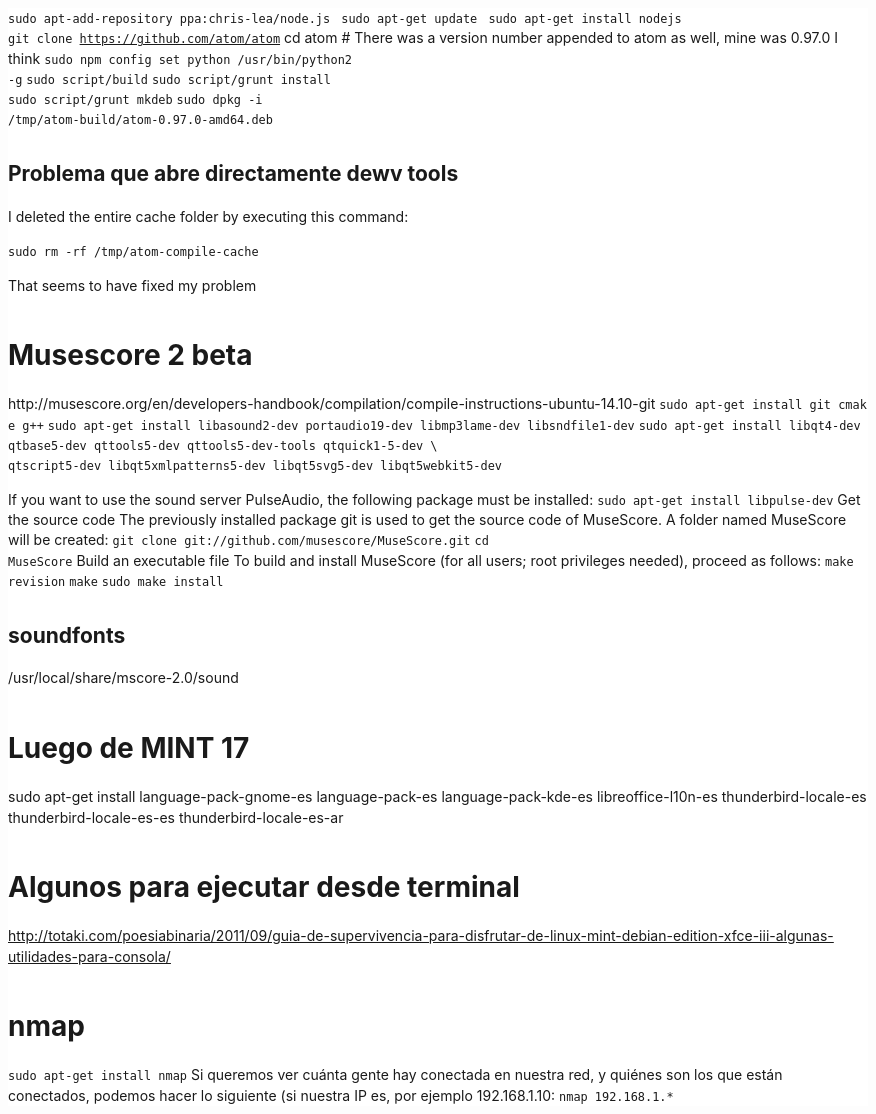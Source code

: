 <code>sudo apt-add-repository ppa:chris-lea/node.js  </code>
<code>sudo apt-get update  </code>
<code>sudo apt-get install nodejs  </code>
<code>git clone https://github.com/atom/atom</code>
cd atom # There was a version number appended to atom as well, mine was 0.97.0 I think
<code>sudo npm config set python /usr/bin/python2 -g</code>
<code>sudo script/build</code>
<code>sudo script/grunt install  </code>
<code>sudo script/grunt mkdeb</code>
<code>sudo dpkg -i /tmp/atom-build/atom-0.97.0-amd64.deb  </code>


<h2>Problema que abre directamente dewv tools</h2>
I deleted the entire cache folder by executing this command:

<code>sudo rm -rf /tmp/atom-compile-cache</code>

That seems to have fixed my problem


 <h1>Musescore 2 beta</h1>
 http://musescore.org/en/developers-handbook/compilation/compile-instructions-ubuntu-14.10-git
<code>sudo apt-get install git cmake g++</code>
<code>sudo apt-get install libasound2-dev portaudio19-dev libmp3lame-dev libsndfile1-dev</code>
<code>sudo apt-get install libqt4-dev qtbase5-dev qttools5-dev qttools5-dev-tools qtquick1-5-dev \
qtscript5-dev libqt5xmlpatterns5-dev libqt5svg5-dev libqt5webkit5-dev</code>

If you want to use the sound server PulseAudio, the following package must be installed:
<code>sudo apt-get install libpulse-dev</code>
Get the source code
The previously installed package git is used to get the source code of MuseScore. A folder named MuseScore will be created:
<code>git clone git://github.com/musescore/MuseScore.git</code>
<code>cd MuseScore</code>
Build an executable file
To build and install MuseScore (for all users; root privileges needed), proceed as follows:
<code>make revision</code>
<code>make</code>
<code>sudo make install</code>


<h2>soundfonts</h2
  <code>/usr/local/share/mscore-2.0/sound</code>

<h1>Luego de MINT 17</h1>
sudo apt-get install language-pack-gnome-es language-pack-es
language-pack-kde-es libreoffice-l10n-es thunderbird-locale-es
thunderbird-locale-es-es thunderbird-locale-es-ar


 <h1>Algunos para ejecutar desde terminal</h1>

http://totaki.com/poesiabinaria/2011/09/guia-de-supervivencia-para-disfrutar-de-linux-mint-debian-edition-xfce-iii-algunas-utilidades-para-consola/


 <h1>nmap</h1>
<code>sudo apt-get install nmap</code>
Si queremos ver cuánta gente hay conectada en nuestra red, y quiénes son
 los que están conectados, podemos hacer lo siguiente (si nuestra IP es,
 por ejemplo 192.168.1.10:
<code>nmap 192.168.1.*</code>

